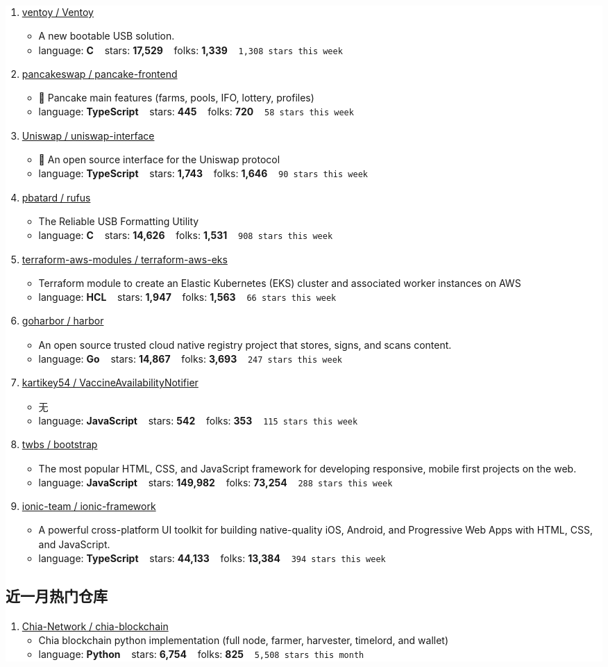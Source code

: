 1. [ventoy / Ventoy](https://github.com/ventoy/Ventoy)
    - A new bootable USB solution.
    - language: **C** &nbsp;&nbsp; stars: **17,529** &nbsp;&nbsp; folks: **1,339**  &nbsp;&nbsp; `1,308 stars this week`

1. [pancakeswap / pancake-frontend](https://github.com/pancakeswap/pancake-frontend)
    - 🥞 Pancake main features (farms, pools, IFO, lottery, profiles)
    - language: **TypeScript** &nbsp;&nbsp; stars: **445** &nbsp;&nbsp; folks: **720**  &nbsp;&nbsp; `58 stars this week`

1. [Uniswap / uniswap-interface](https://github.com/Uniswap/uniswap-interface)
    - 🦄 An open source interface for the Uniswap protocol
    - language: **TypeScript** &nbsp;&nbsp; stars: **1,743** &nbsp;&nbsp; folks: **1,646**  &nbsp;&nbsp; `90 stars this week`

1. [pbatard / rufus](https://github.com/pbatard/rufus)
    - The Reliable USB Formatting Utility
    - language: **C** &nbsp;&nbsp; stars: **14,626** &nbsp;&nbsp; folks: **1,531**  &nbsp;&nbsp; `908 stars this week`

1. [terraform-aws-modules / terraform-aws-eks](https://github.com/terraform-aws-modules/terraform-aws-eks)
    - Terraform module to create an Elastic Kubernetes (EKS) cluster and associated worker instances on AWS
    - language: **HCL** &nbsp;&nbsp; stars: **1,947** &nbsp;&nbsp; folks: **1,563**  &nbsp;&nbsp; `66 stars this week`

1. [goharbor / harbor](https://github.com/goharbor/harbor)
    - An open source trusted cloud native registry project that stores, signs, and scans content.
    - language: **Go** &nbsp;&nbsp; stars: **14,867** &nbsp;&nbsp; folks: **3,693**  &nbsp;&nbsp; `247 stars this week`

1. [kartikey54 / VaccineAvailabilityNotifier](https://github.com/kartikey54/VaccineAvailabilityNotifier)
    - 无
    - language: **JavaScript** &nbsp;&nbsp; stars: **542** &nbsp;&nbsp; folks: **353**  &nbsp;&nbsp; `115 stars this week`

1. [twbs / bootstrap](https://github.com/twbs/bootstrap)
    - The most popular HTML, CSS, and JavaScript framework for developing responsive, mobile first projects on the web.
    - language: **JavaScript** &nbsp;&nbsp; stars: **149,982** &nbsp;&nbsp; folks: **73,254**  &nbsp;&nbsp; `288 stars this week`

1. [ionic-team / ionic-framework](https://github.com/ionic-team/ionic-framework)
    - A powerful cross-platform UI toolkit for building native-quality iOS, Android, and Progressive Web Apps with HTML, CSS, and JavaScript.
    - language: **TypeScript** &nbsp;&nbsp; stars: **44,133** &nbsp;&nbsp; folks: **13,384**  &nbsp;&nbsp; `394 stars this week`


## 近一月热门仓库

1. [Chia-Network / chia-blockchain](https://github.com/Chia-Network/chia-blockchain)
    - Chia blockchain python implementation (full node, farmer, harvester, timelord, and wallet)
    - language: **Python** &nbsp;&nbsp; stars: **6,754** &nbsp;&nbsp; folks: **825**  &nbsp;&nbsp; `5,508 stars this month`
